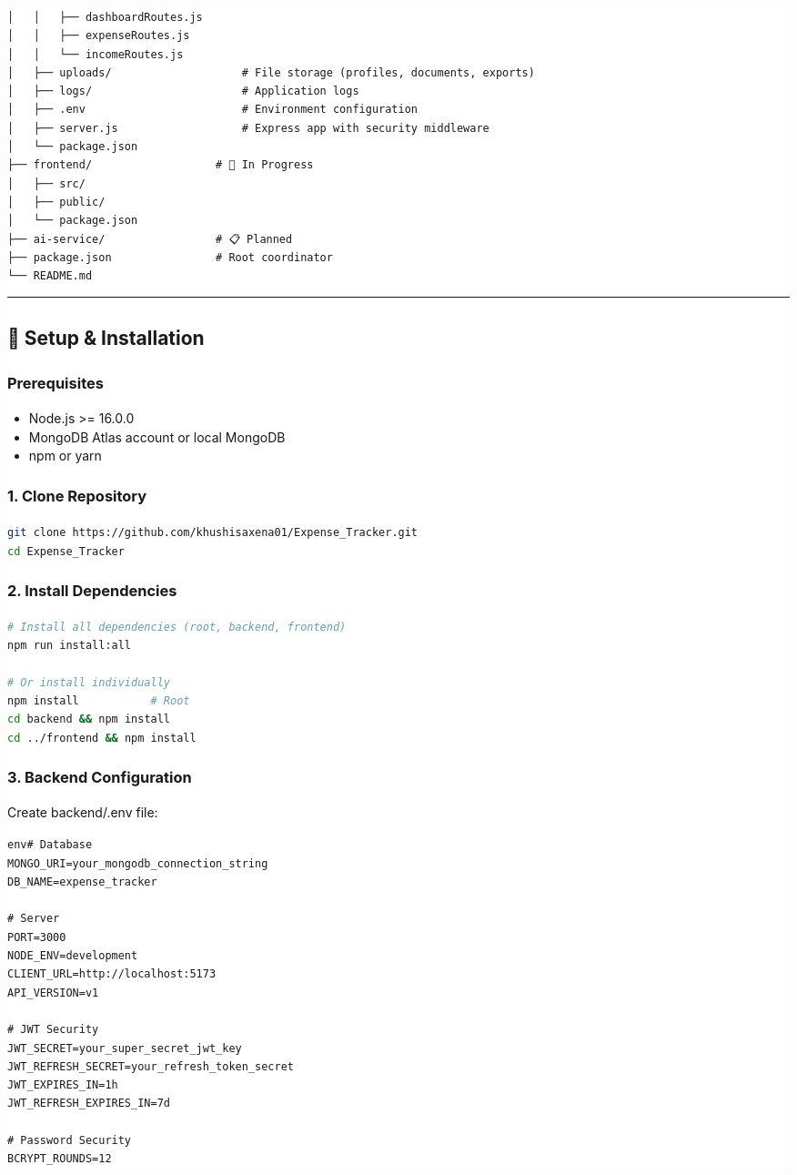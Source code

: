 ```
│   │   ├── dashboardRoutes.js
│   │   ├── expenseRoutes.js
│   │   └── incomeRoutes.js
│   ├── uploads/                    # File storage (profiles, documents, exports)
│   ├── logs/                       # Application logs
│   ├── .env                        # Environment configuration
│   ├── server.js                   # Express app with security middleware
│   └── package.json
├── frontend/                   # 🔄 In Progress
│   ├── src/
│   ├── public/
│   └── package.json
├── ai-service/                 # 📋 Planned
├── package.json                # Root coordinator
└── README.md
```

---

## 🚀 Setup & Installation

### Prerequisites
- Node.js >= 16.0.0
- MongoDB Atlas account or local MongoDB
- npm or yarn

### 1. Clone Repository
```bash
git clone https://github.com/khushisaxena01/Expense_Tracker.git
cd Expense_Tracker
```
### 2. Install Dependencies
```bash
# Install all dependencies (root, backend, frontend)
npm run install:all

# Or install individually
npm install           # Root
cd backend && npm install
cd ../frontend && npm install
```
### 3. Backend Configuration
Create backend/.env file:
```
env# Database
MONGO_URI=your_mongodb_connection_string
DB_NAME=expense_tracker

# Server
PORT=3000
NODE_ENV=development
CLIENT_URL=http://localhost:5173
API_VERSION=v1

# JWT Security
JWT_SECRET=your_super_secret_jwt_key
JWT_REFRESH_SECRET=your_refresh_token_secret
JWT_EXPIRES_IN=1h
JWT_REFRESH_EXPIRES_IN=7d

# Password Security
BCRYPT_ROUNDS=12
```